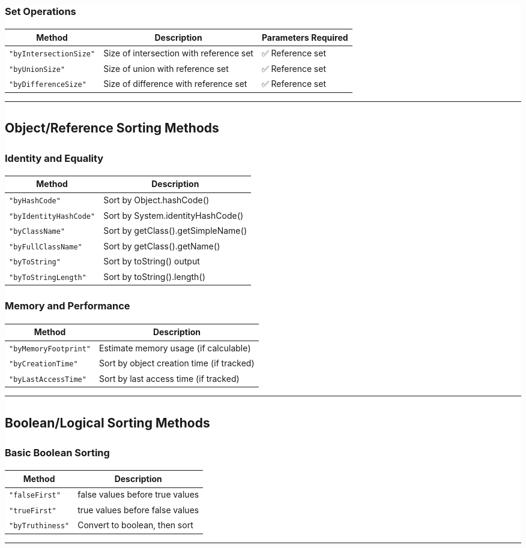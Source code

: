 ### Set Operations
| Method | Description | Parameters Required |
|--------|-------------|-------------------|
| `"byIntersectionSize"` | Size of intersection with reference set | ✅ Reference set |
| `"byUnionSize"` | Size of union with reference set | ✅ Reference set |
| `"byDifferenceSize"` | Size of difference with reference set | ✅ Reference set |

---

## Object/Reference Sorting Methods

### Identity and Equality
| Method | Description |
|--------|-------------|
| `"byHashCode"` | Sort by Object.hashCode() |
| `"byIdentityHashCode"` | Sort by System.identityHashCode() |
| `"byClassName"` | Sort by getClass().getSimpleName() |
| `"byFullClassName"` | Sort by getClass().getName() |
| `"byToString"` | Sort by toString() output |
| `"byToStringLength"` | Sort by toString().length() |

### Memory and Performance
| Method | Description |
|--------|-------------|
| `"byMemoryFootprint"` | Estimate memory usage (if calculable) |
| `"byCreationTime"` | Sort by object creation time (if tracked) |
| `"byLastAccessTime"` | Sort by last access time (if tracked) |

---

## Boolean/Logical Sorting Methods

### Basic Boolean Sorting
| Method | Description |
|--------|-------------|
| `"falseFirst"` | false values before true values |
| `"trueFirst"` | true values before false values |
| `"byTruthiness"` | Convert to boolean, then sort |

---